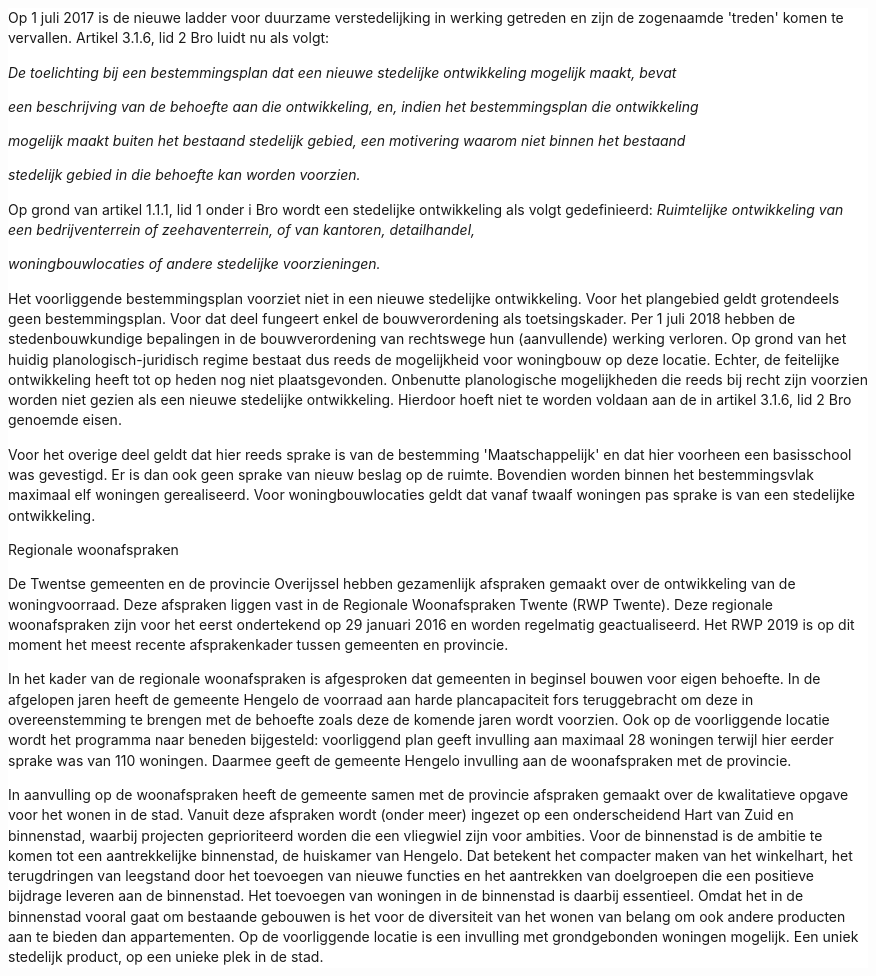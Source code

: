 Op 1 juli 2017 is de nieuwe ladder voor duurzame verstedelijking in werking getreden en zijn de zogenaamde 'treden' komen te vervallen. Artikel 3\.1\.6, lid 2 Bro luidt nu als volgt:

*De toelichting bij een bestemmingsplan dat een nieuwe stedelijke ontwikkeling mogelijk maakt, bevat*

*een beschrijving van de behoefte aan die ontwikkeling, en, indien het bestemmingsplan die ontwikkeling*

*mogelijk maakt buiten het bestaand stedelijk gebied, een motivering waarom niet binnen het bestaand*

*stedelijk gebied in die behoefte kan worden voorzien.*

Op grond van artikel 1\.1\.1, lid 1 onder i Bro wordt een stedelijke ontwikkeling als volgt gedefinieerd: *Ruimtelijke ontwikkeling van een bedrijventerrein of zeehaventerrein, of van kantoren, detailhandel,*

*woningbouwlocaties of andere stedelijke voorzieningen.*

Het voorliggende bestemmingsplan voorziet niet in een nieuwe stedelijke ontwikkeling. Voor het plangebied geldt grotendeels geen bestemmingsplan. Voor dat deel fungeert enkel de bouwverordening als toetsingskader. Per 1 juli 2018 hebben de stedenbouwkundige bepalingen in de bouwverordening van rechtswege hun (aanvullende) werking verloren. Op grond van het huidig planologisch\-juridisch regime bestaat dus reeds de mogelijkheid voor woningbouw op deze locatie. Echter, de feitelijke ontwikkeling heeft tot op heden nog niet plaatsgevonden. Onbenutte planologische mogelijkheden die reeds bij recht zijn voorzien worden niet gezien als een nieuwe stedelijke ontwikkeling. Hierdoor hoeft niet te worden voldaan aan de in artikel 3\.1\.6, lid 2 Bro genoemde eisen.

Voor het overige deel geldt dat hier reeds sprake is van de bestemming 'Maatschappelijk' en dat hier voorheen een basisschool was gevestigd. Er is dan ook geen sprake van nieuw beslag op de ruimte. Bovendien worden binnen het bestemmingsvlak maximaal elf woningen gerealiseerd. Voor woningbouwlocaties geldt dat vanaf twaalf woningen pas sprake is van een stedelijke ontwikkeling.

Regionale woonafspraken

De Twentse gemeenten en de provincie Overijssel hebben gezamenlijk afspraken gemaakt over de ontwikkeling van de woningvoorraad. Deze afspraken liggen vast in de Regionale Woonafspraken Twente (RWP Twente). Deze regionale woonafspraken zijn voor het eerst ondertekend op 29 januari 2016 en worden regelmatig geactualiseerd. Het RWP 2019 is op dit moment het meest recente afsprakenkader tussen gemeenten en provincie.

In het kader van de regionale woonafspraken is afgesproken dat gemeenten in beginsel bouwen voor eigen behoefte. In de afgelopen jaren heeft de gemeente Hengelo de voorraad aan harde plancapaciteit fors teruggebracht om deze in overeenstemming te brengen met de behoefte zoals deze de komende jaren wordt voorzien. Ook op de voorliggende locatie wordt het programma naar beneden bijgesteld: voorliggend plan geeft invulling aan maximaal 28 woningen terwijl hier eerder sprake was van 110 woningen. Daarmee geeft de gemeente Hengelo invulling aan de woonafspraken met de provincie.

In aanvulling op de woonafspraken heeft de gemeente samen met de provincie afspraken gemaakt over de kwalitatieve opgave voor het wonen in de stad. Vanuit deze afspraken wordt (onder meer) ingezet op een onderscheidend Hart van Zuid en binnenstad, waarbij projecten geprioriteerd worden die een vliegwiel zijn voor ambities. Voor de binnenstad is de ambitie te komen tot een aantrekkelijke binnenstad, de huiskamer van Hengelo. Dat betekent het compacter maken van het winkelhart, het terugdringen van leegstand door het toevoegen van nieuwe functies en het aantrekken van doelgroepen die een positieve bijdrage leveren aan de binnenstad. Het toevoegen van woningen in de binnenstad is daarbij essentieel. Omdat het in de binnenstad vooral gaat om bestaande gebouwen is het voor de diversiteit van het wonen van belang om ook andere producten aan te bieden dan appartementen. Op de voorliggende locatie is een invulling met grondgebonden woningen mogelijk. Een uniek stedelijk product, op een unieke plek in de stad.
